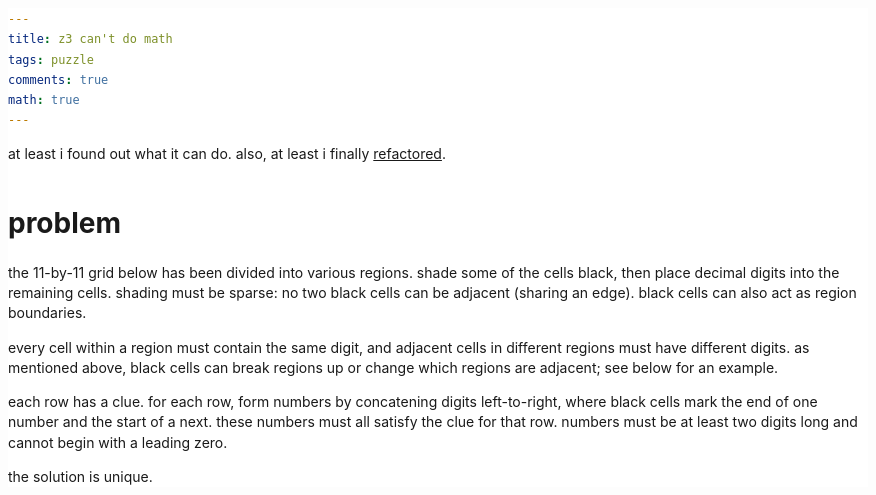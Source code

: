 ```yaml
---
title: z3 can't do math
tags: puzzle 
comments: true
math: true
---
```


at least i found out what it can do. also, at least i finally [refactored](/2024/04/01/ineedtorefactor.html). 



# problem

the 11-by-11 grid below has been divided into various regions. shade some of the cells black, then place decimal digits into the remaining cells. shading must be sparse: no two black cells can be adjacent (sharing an edge). black cells can also act as region boundaries. 

every cell within a region must contain the same digit, and adjacent cells in different regions must have different digits. as mentioned above, black cells can break regions up or change which regions are adjacent; see below for an example. 

each row has a clue. for each row, form numbers by concatening digits left-to-right, where black cells mark the end of one number and the start of a next. these numbers must all satisfy the clue for that row. numbers must be at least two digits long and cannot begin with a leading zero. 

the solution is unique.
